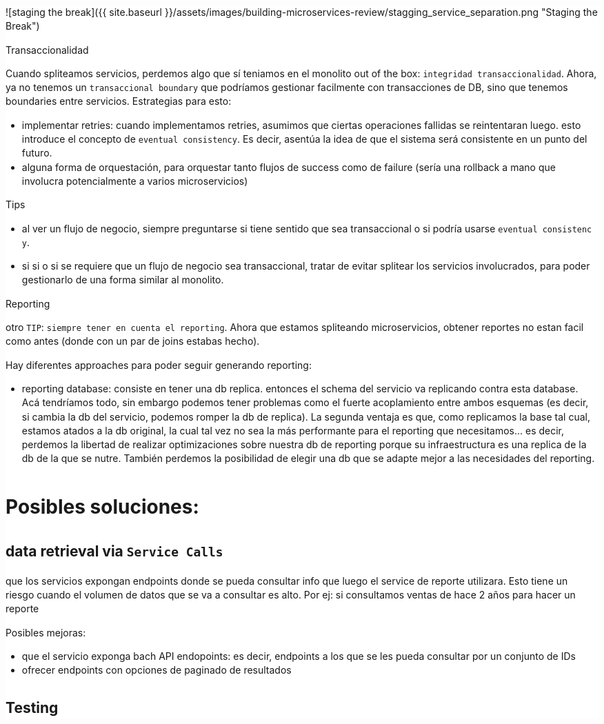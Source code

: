 ![staging the break]({{ site.baseurl }}/assets/images/building-microservices-review/stagging_service_separation.png "Staging the Break")

Transaccionalidad

Cuando spliteamos servicios, perdemos algo que sí teniamos en el monolito out of the box: `integridad transaccionalidad`. Ahora, ya no tenemos un `transaccional boundary` que podríamos gestionar facilmente con transacciones de DB, sino que tenemos boundaries entre servicios. Estrategias para esto:

- implementar retries: cuando implementamos retries, asumimos que ciertas operaciones fallidas se reintentaran luego. esto introduce el concepto de `eventual consistency`. Es decir, asentúa la idea de que el sistema será consistente en un punto del futuro.
- alguna forma de orquestación, para orquestar tanto flujos de success como de failure (sería una rollback a mano que involucra potencialmente a varios microservicios)

Tips

- al ver un flujo de negocio, siempre preguntarse si tiene sentido que sea transaccional o si podría usarse `eventual consistency`.

- si si o si se requiere que un flujo de negocio sea transaccional, tratar de evitar splitear los servicios involucrados, para poder gestionarlo de una forma similar al monolito.

Reporting

otro `TIP`: `siempre tener en cuenta el reporting`. Ahora que estamos spliteando microservicios, obtener reportes no estan facil como antes (donde con un par de joins estabas hecho).

Hay diferentes approaches para poder seguir generando reporting:

- reporting database: consiste en tener una db replica. entonces el schema del servicio va replicando contra esta database. Acá tendríamos todo, sin embargo podemos tener problemas como el fuerte acoplamiento entre ambos esquemas (es decir, si cambia la db del servicio, podemos romper la db de replica). La segunda ventaja es que, como replicamos la base tal cual, estamos atados a la db original, la cual tal vez no sea la más performante para el reporting que necesitamos... es decir, perdemos la libertad de realizar optimizaciones sobre nuestra db de reporting porque su infraestructura es una replica de la db de la que se nutre. También perdemos la posibilidad de elegir una db que se adapte mejor a las necesidades del reporting.

# Posibles soluciones:

## data retrieval via `Service Calls`

que los servicios expongan endpoints donde se pueda consultar info que luego el service de reporte utilizara. Esto tiene un riesgo cuando el volumen de datos que se va a consultar es alto. Por ej: si consultamos ventas de hace 2 años para hacer un reporte

Posibles mejoras:

- que el servicio exponga bach API endopoints: es decir, endpoints a los que se les pueda consultar por un conjunto de IDs
- ofrecer endpoints con opciones de paginado de resultados

## Testing
